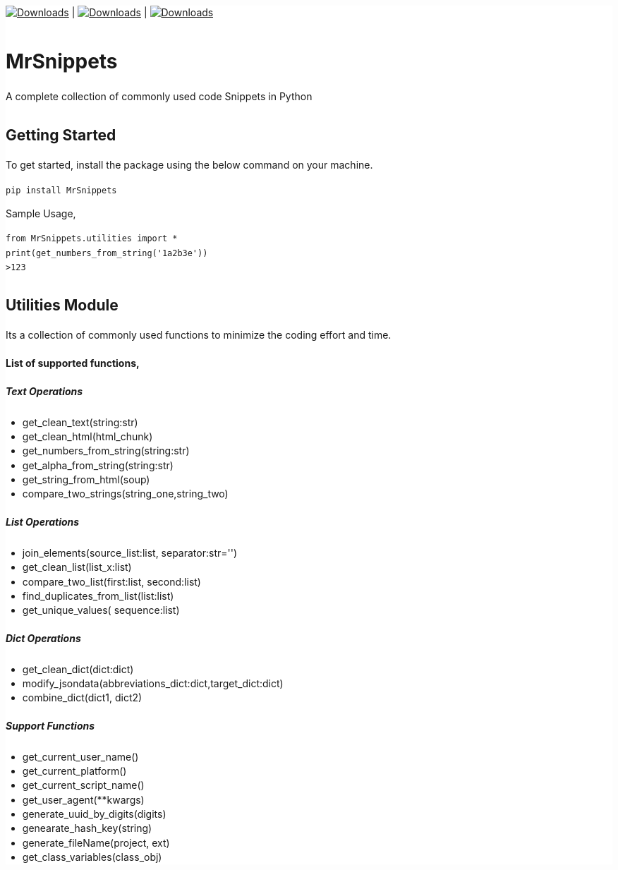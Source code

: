 [![Downloads](https://static.pepy.tech/badge/MrSnippets)](https://pepy.tech/project/MrSnippets) | [![Downloads](https://static.pepy.tech/badge/MrSnippets/month)](https://pepy.tech/project/MrSnippets) | [![Downloads](https://static.pepy.tech/badge/MrSnippets/week)](https://pepy.tech/project/MrSnippets)

# MrSnippets

A complete collection of commonly used code Snippets in Python

## Getting Started

To get started, install the package using the below command on your machine.

`pip install MrSnippets`

Sample Usage,

    from MrSnippets.utilities import *
    print(get_numbers_from_string('1a2b3e'))
	>123

## Utilities Module

Its a collection of commonly used functions to minimize the coding effort and time.

#### List of supported functions,
##### Text Operations
- get_clean_text(string:str)
- get_clean_html(html_chunk)
- get_numbers_from_string(string:str)
- get_alpha_from_string(string:str)
- get_string_from_html(soup)
- compare_two_strings(string_one,string_two)

##### List Operations
- join_elements(source_list:list, separator:str='')
- get_clean_list(list_x:list)
- compare_two_list(first:list, second:list)
- find_duplicates_from_list(list:list)
- get_unique_values(	sequence:list)

##### Dict Operations
- get_clean_dict(dict:dict)
- modify_jsondata(abbreviations_dict:dict,target_dict:dict)
- combine_dict(dict1, dict2)

##### Support Functions
- get_current_user_name()
- get_current_platform()
- get_current_script_name()
- get_user_agent(**kwargs)
- generate_uuid_by_digits(digits)
- genearate_hash_key(string)
- generate_fileName(project, ext)
- get_class_variables(class_obj)
